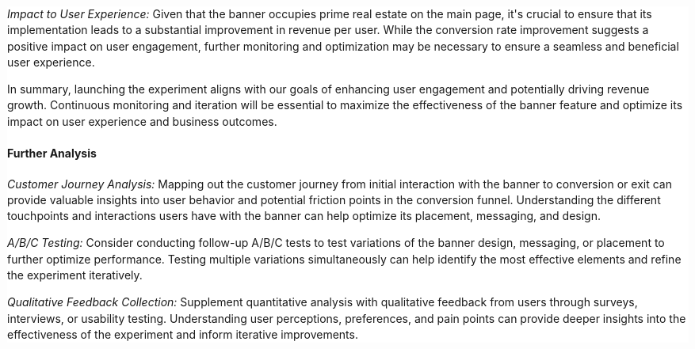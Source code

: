 *Impact to User Experience:*
Given that the banner occupies prime real estate on the main page, it's crucial to ensure that its implementation leads to a substantial improvement in revenue per user. While the conversion rate improvement suggests a positive impact on user engagement, further monitoring and optimization may be necessary to ensure a seamless and beneficial user experience.

In summary, launching the experiment aligns with our goals of enhancing user engagement and potentially driving revenue growth. Continuous monitoring and iteration will be essential to maximize the effectiveness of the banner feature and optimize its impact on user experience and business outcomes.

#### Further Analysis

*Customer Journey Analysis:*
Mapping out the customer journey from initial interaction with the banner to conversion or exit can provide valuable insights into user behavior and potential friction points in the conversion funnel. Understanding the different touchpoints and interactions users have with the banner can help optimize its placement, messaging, and design.

*A/B/C Testing:*
Consider conducting follow-up A/B/C tests to test variations of the banner design, messaging, or placement to further optimize performance. Testing multiple variations simultaneously can help identify the most effective elements and refine the experiment iteratively.

*Qualitative Feedback Collection:*
Supplement quantitative analysis with qualitative feedback from users through surveys, interviews, or usability testing. Understanding user perceptions, preferences, and pain points can provide deeper insights into the effectiveness of the experiment and inform iterative improvements.

